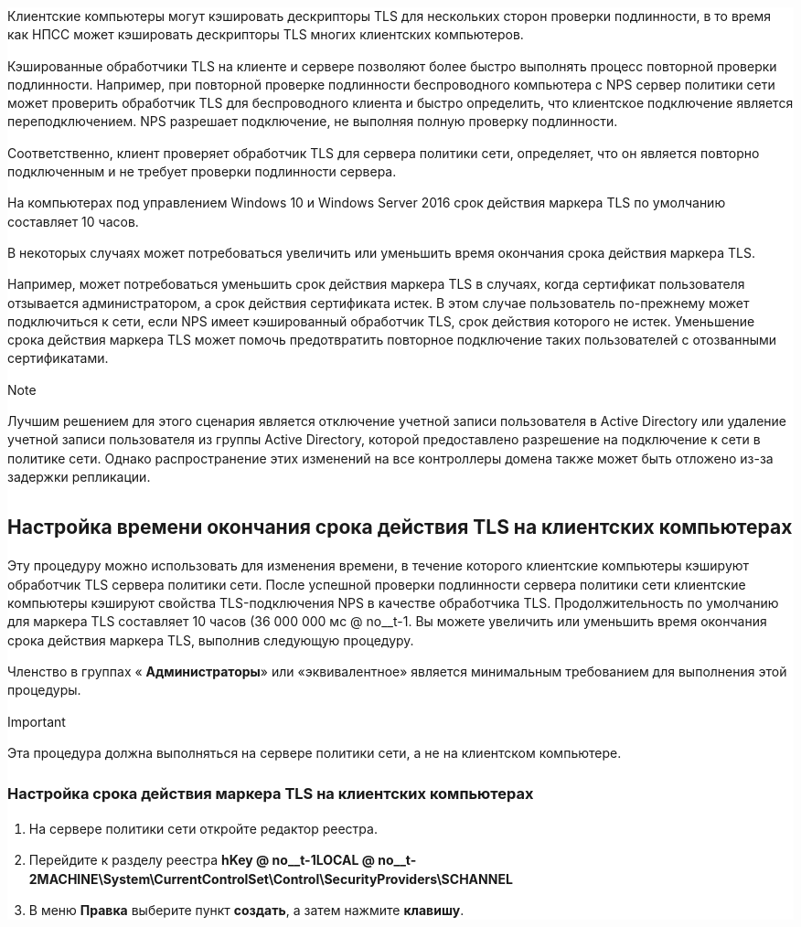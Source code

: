 Клиентские компьютеры могут кэшировать дескрипторы TLS для нескольких сторон проверки подлинности, в то время как НПСС может кэшировать дескрипторы TLS многих клиентских компьютеров.

Кэшированные обработчики TLS на клиенте и сервере позволяют более быстро выполнять процесс повторной проверки подлинности. Например, при повторной проверке подлинности беспроводного компьютера с NPS сервер политики сети может проверить обработчик TLS для беспроводного клиента и быстро определить, что клиентское подключение является переподключением. NPS разрешает подключение, не выполняя полную проверку подлинности.

Соответственно, клиент проверяет обработчик TLS для сервера политики сети, определяет, что он является повторно подключенным и не требует проверки подлинности сервера.

На компьютерах под управлением Windows 10 и Windows Server 2016 срок действия маркера TLS по умолчанию составляет 10 часов.

В некоторых случаях может потребоваться увеличить или уменьшить время окончания срока действия маркера TLS.

Например, может потребоваться уменьшить срок действия маркера TLS в случаях, когда сертификат пользователя отзывается администратором, а срок действия сертификата истек. В этом случае пользователь по-прежнему может подключиться к сети, если NPS имеет кэшированный обработчик TLS, срок действия которого не истек. Уменьшение срока действия маркера TLS может помочь предотвратить повторное подключение таких пользователей с отозванными сертификатами.

>[!NOTE]
>Лучшим решением для этого сценария является отключение учетной записи пользователя в Active Directory или удаление учетной записи пользователя из группы Active Directory, которой предоставлено разрешение на подключение к сети в политике сети. Однако распространение этих изменений на все контроллеры домена также может быть отложено из-за задержки репликации. 

## <a name="configure-the-tls-handle-expiry-time-on-client-computers"></a>Настройка времени окончания срока действия TLS на клиентских компьютерах

Эту процедуру можно использовать для изменения времени, в течение которого клиентские компьютеры кэшируют обработчик TLS сервера политики сети. После успешной проверки подлинности сервера политики сети клиентские компьютеры кэшируют свойства TLS-подключения NPS в качестве обработчика TLS. Продолжительность по умолчанию для маркера TLS составляет 10 часов \(36 000 000 мс @ no__t-1. Вы можете увеличить или уменьшить время окончания срока действия маркера TLS, выполнив следующую процедуру.

Членство в группах « **Администраторы**» или «эквивалентное» является минимальным требованием для выполнения этой процедуры.

>[!IMPORTANT]
>Эта процедура должна выполняться на сервере политики сети, а не на клиентском компьютере.

### <a name="to-configure-the-tls-handle-expiry-time-on-client-computers"></a>Настройка срока действия маркера TLS на клиентских компьютерах

1. На сервере политики сети откройте редактор реестра.

2. Перейдите к разделу реестра **hKey @ no__t-1LOCAL @ no__t-2MACHINE\System\CurrentControlSet\Control\SecurityProviders\SCHANNEL**

3. В меню **Правка** выберите пункт **создать**, а затем нажмите **клавишу**.
